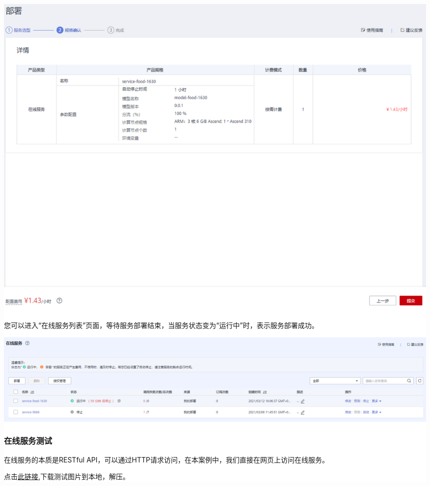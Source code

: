 ![food](./img/在线服务提交.png)

您可以进入“在线服务列表”页面，等待服务部署结束，当服务状态变为“运行中”时，表示服务部署成功。

![food](./img/在线服务成功.png)

### 在线服务测试

在线服务的本质是RESTful API，可以通过HTTP请求访问，在本案例中，我们直接在网页上访问在线服务。

点击[此链接](https://modelarts-labs-bj4.obs.cn-north-4.myhuaweicloud.com/end2end/foods_recongition/foods_recongition_test.zip),下载测试图片到本地，解压。
